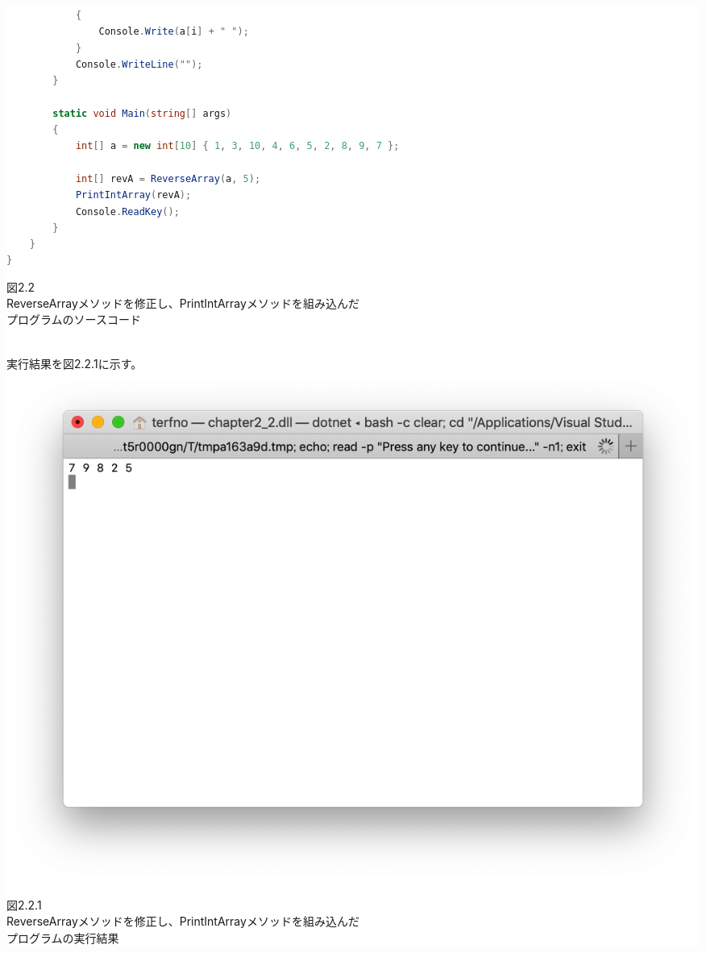 ```cs
            {
                Console.Write(a[i] + " ");
            }
            Console.WriteLine("");
        }

        static void Main(string[] args)
        {
            int[] a = new int[10] { 1, 3, 10, 4, 6, 5, 2, 8, 9, 7 };

            int[] revA = ReverseArray(a, 5);
            PrintIntArray(revA);
            Console.ReadKey();
        }
    }
}

```
<div class="center">
図2.2<br>
ReverseArrayメソッドを修正し、PrintIntArrayメソッドを組み込んだ<br>
プログラムのソースコード
</div>
<br>

実行結果を図2.2.1に示す。
![img](./img/問題2_2.png)
<div class="center">
図2.2.1<br>
ReverseArrayメソッドを修正し、PrintIntArrayメソッドを組み込んだ<br>
プログラムの実行結果